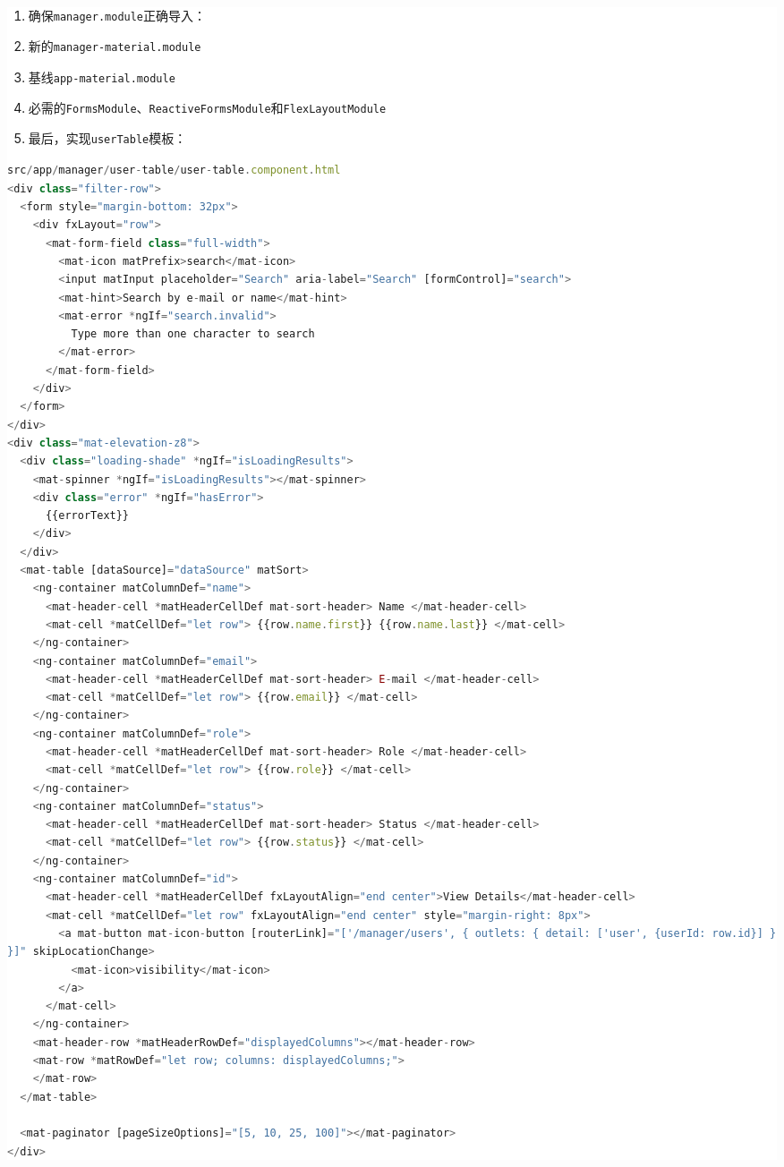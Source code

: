 1.  确保`manager.module`正确导入：

1.  新的`manager-material.module`

1.  基线`app-material.module`

1.  必需的`FormsModule`、`ReactiveFormsModule`和`FlexLayoutModule`

1.  最后，实现`userTable`模板：

```ts
src/app/manager/user-table/user-table.component.html
<div class="filter-row">
  <form style="margin-bottom: 32px">
    <div fxLayout="row">
      <mat-form-field class="full-width">
        <mat-icon matPrefix>search</mat-icon>
        <input matInput placeholder="Search" aria-label="Search" [formControl]="search">
        <mat-hint>Search by e-mail or name</mat-hint>
        <mat-error *ngIf="search.invalid">
          Type more than one character to search
        </mat-error>
      </mat-form-field>
    </div>
  </form>
</div>
<div class="mat-elevation-z8">
  <div class="loading-shade" *ngIf="isLoadingResults">
    <mat-spinner *ngIf="isLoadingResults"></mat-spinner>
    <div class="error" *ngIf="hasError">
      {{errorText}}
    </div>
  </div>
  <mat-table [dataSource]="dataSource" matSort>
    <ng-container matColumnDef="name">
      <mat-header-cell *matHeaderCellDef mat-sort-header> Name </mat-header-cell>
      <mat-cell *matCellDef="let row"> {{row.name.first}} {{row.name.last}} </mat-cell>
    </ng-container>
    <ng-container matColumnDef="email">
      <mat-header-cell *matHeaderCellDef mat-sort-header> E-mail </mat-header-cell>
      <mat-cell *matCellDef="let row"> {{row.email}} </mat-cell>
    </ng-container>
    <ng-container matColumnDef="role">
      <mat-header-cell *matHeaderCellDef mat-sort-header> Role </mat-header-cell>
      <mat-cell *matCellDef="let row"> {{row.role}} </mat-cell>
    </ng-container>
    <ng-container matColumnDef="status">
      <mat-header-cell *matHeaderCellDef mat-sort-header> Status </mat-header-cell>
      <mat-cell *matCellDef="let row"> {{row.status}} </mat-cell>
    </ng-container>
    <ng-container matColumnDef="id">
      <mat-header-cell *matHeaderCellDef fxLayoutAlign="end center">View Details</mat-header-cell>
      <mat-cell *matCellDef="let row" fxLayoutAlign="end center" style="margin-right: 8px">
        <a mat-button mat-icon-button [routerLink]="['/manager/users', { outlets: { detail: ['user', {userId: row.id}] } }]" skipLocationChange>
          <mat-icon>visibility</mat-icon>
        </a>
      </mat-cell>
    </ng-container>
    <mat-header-row *matHeaderRowDef="displayedColumns"></mat-header-row>
    <mat-row *matRowDef="let row; columns: displayedColumns;">
    </mat-row>
  </mat-table>

  <mat-paginator [pageSizeOptions]="[5, 10, 25, 100]"></mat-paginator>
</div>
```